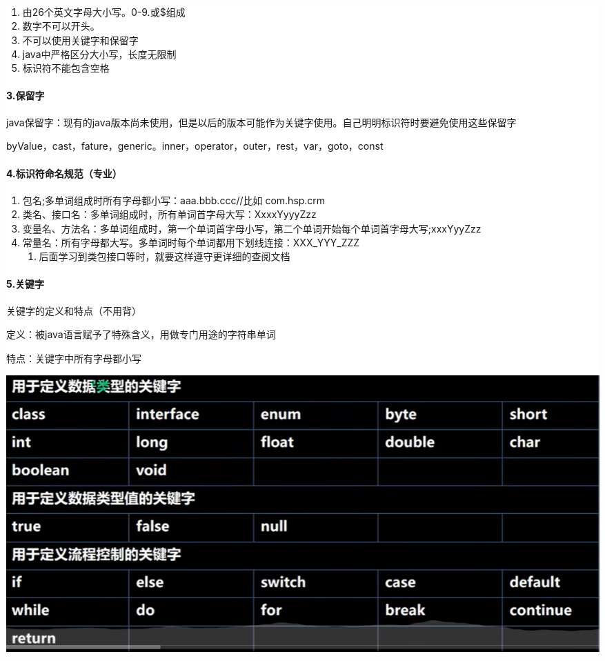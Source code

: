1. 由26个英文字母大小写。0-9.或$组成
2. 数字不可以开头。
3. 不可以使用关键字和保留字
4. java中严格区分大小写，长度无限制
5. 标识符不能包含空格

#### 3.保留字

java保留字：现有的java版本尚未使用，但是以后的版本可能作为关键字使用。自己明明标识符时要避免使用这些保留字

byValue，cast，fature，generic。inner，operator，outer，rest，var，goto，const

#### 4.标识符命名规范（专业）

1. 包名;多单词组成时所有字母都小写：aaa.bbb.ccc//比如 com.hsp.crm
2. 类名、接口名：多单词组成时，所有单词首字母大写：XxxxYyyyZzz
3. 变量名、方法名：多单词组成时，第一个单词首字母小写，第二个单词开始每个单词首字母大写;xxxYyyZzz
4. 常量名：所有字母都大写。多单词时每个单词都用下划线连接：XXX_YYY_ZZZ
   1. 后面学习到类包接口等时，就要这样遵守更详细的查阅文档

#### 5.关键字

关键字的定义和特点（不用背）

定义：被java语言赋予了特殊含义，用做专门用途的字符串单词

特点：关键字中所有字母都小写

![image-20231024195713651](../img/image-20231024195713651.png)
